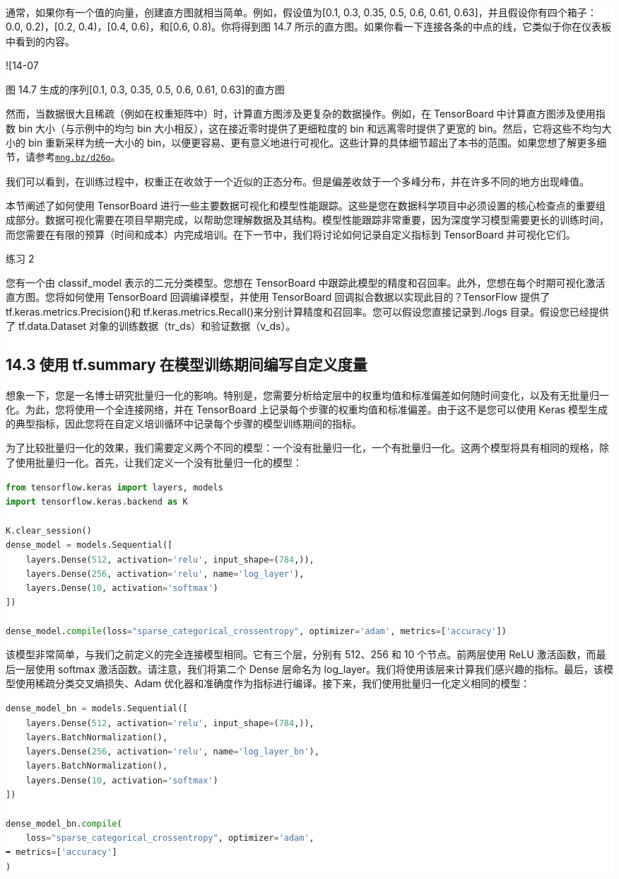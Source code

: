通常，如果你有一个值的向量，创建直方图就相当简单。例如，假设值为[0.1, 0.3, 0.35, 0.5, 0.6, 0.61, 0.63]，并且假设你有四个箱子：0.0, 0.2)，[0.2, 0.4)，[0.4, 0.6)，和[0.6, 0.8)。你将得到图 14.7 所示的直方图。如果你看一下连接各条的中点的线，它类似于你在仪表板中看到的内容。

![14-07

图 14.7 生成的序列[0.1, 0.3, 0.35, 0.5, 0.6, 0.61, 0.63]的直方图

然而，当数据很大且稀疏（例如在权重矩阵中）时，计算直方图涉及更复杂的数据操作。例如，在 TensorBoard 中计算直方图涉及使用指数 bin 大小（与示例中的均匀 bin 大小相反），这在接近零时提供了更细粒度的 bin 和远离零时提供了更宽的 bin。然后，它将这些不均匀大小的 bin 重新采样为统一大小的 bin，以便更容易、更有意义地进行可视化。这些计算的具体细节超出了本书的范围。如果您想了解更多细节，请参考[`mng.bz/d26o`](http://mng.bz/d26o)。

我们可以看到，在训练过程中，权重正在收敛于一个近似的正态分布。但是偏差收敛于一个多峰分布，并在许多不同的地方出现峰值。

本节阐述了如何使用 TensorBoard 进行一些主要数据可视化和模型性能跟踪。这些是您在数据科学项目中必须设置的核心检查点的重要组成部分。数据可视化需要在项目早期完成，以帮助您理解数据及其结构。模型性能跟踪非常重要，因为深度学习模型需要更长的训练时间，而您需要在有限的预算（时间和成本）内完成培训。在下一节中，我们将讨论如何记录自定义指标到 TensorBoard 并可视化它们。

练习 2

您有一个由 classif_model 表示的二元分类模型。您想在 TensorBoard 中跟踪此模型的精度和召回率。此外，您想在每个时期可视化激活直方图。您将如何使用 TensorBoard 回调编译模型，并使用 TensorBoard 回调拟合数据以实现此目的？TensorFlow 提供了 tf.keras.metrics.Precision()和 tf.keras.metrics.Recall()来分别计算精度和召回率。您可以假设您直接记录到./logs 目录。假设您已经提供了 tf.data.Dataset 对象的训练数据（tr_ds）和验证数据（v_ds）。

## 14.3 使用 tf.summary 在模型训练期间编写自定义度量

想象一下，您是一名博士研究批量归一化的影响。特别是，您需要分析给定层中的权重均值和标准偏差如何随时间变化，以及有无批量归一化。为此，您将使用一个全连接网络，并在 TensorBoard 上记录每个步骤的权重均值和标准偏差。由于这不是您可以使用 Keras 模型生成的典型指标，因此您将在自定义培训循环中记录每个步骤的模型训练期间的指标。

为了比较批量归一化的效果，我们需要定义两个不同的模型：一个没有批量归一化，一个有批量归一化。这两个模型将具有相同的规格，除了使用批量归一化。首先，让我们定义一个没有批量归一化的模型：

```py
from tensorflow.keras import layers, models
import tensorflow.keras.backend as K

K.clear_session()
dense_model = models.Sequential([
    layers.Dense(512, activation='relu', input_shape=(784,)),    
    layers.Dense(256, activation='relu', name='log_layer'),    
    layers.Dense(10, activation='softmax')
])

dense_model.compile(loss="sparse_categorical_crossentropy", optimizer='adam', metrics=['accuracy'])
```

该模型非常简单，与我们之前定义的完全连接模型相同。它有三个层，分别有 512、256 和 10 个节点。前两层使用 ReLU 激活函数，而最后一层使用 softmax 激活函数。请注意，我们将第二个 Dense 层命名为 log_layer。我们将使用该层来计算我们感兴趣的指标。最后，该模型使用稀疏分类交叉熵损失、Adam 优化器和准确度作为指标进行编译。接下来，我们使用批量归一化定义相同的模型：

```py
dense_model_bn = models.Sequential([
    layers.Dense(512, activation='relu', input_shape=(784,)),
    layers.BatchNormalization(),
    layers.Dense(256, activation='relu', name='log_layer_bn'),
    layers.BatchNormalization(),
    layers.Dense(10, activation='softmax')
])

dense_model_bn.compile(
    loss="sparse_categorical_crossentropy", optimizer='adam', 
➥ metrics=['accuracy']
)
```
